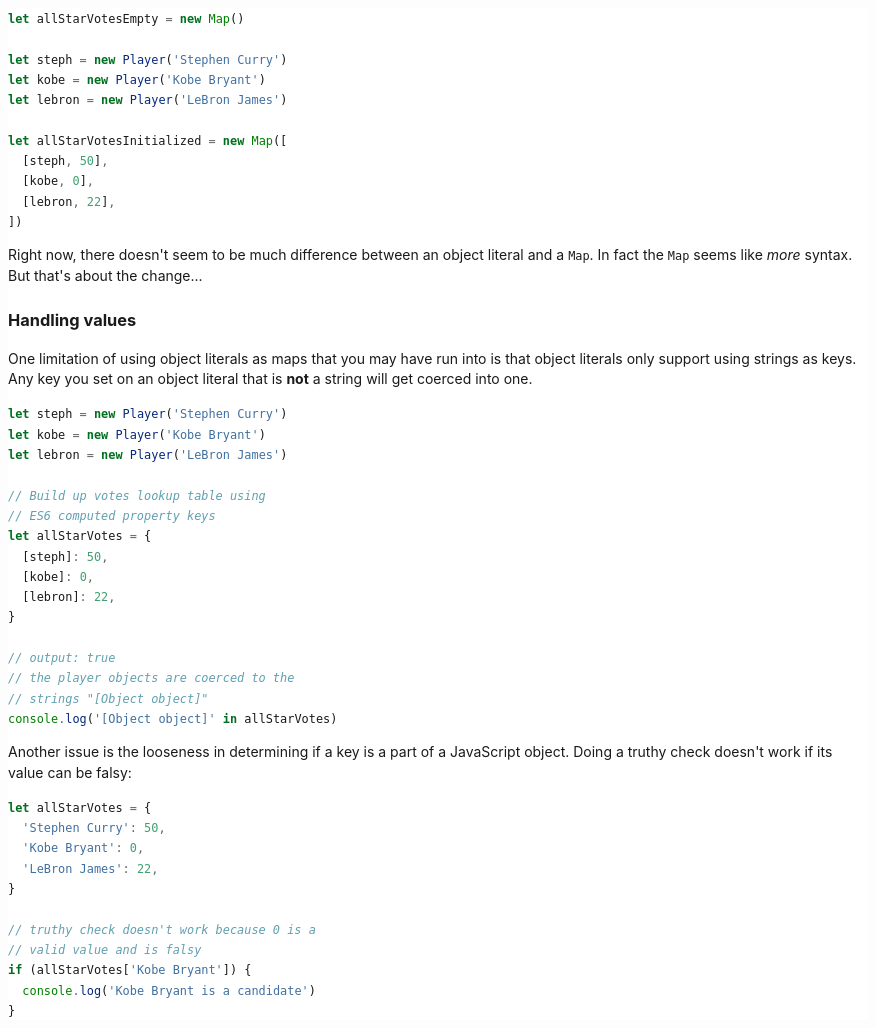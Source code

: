 ```js
let allStarVotesEmpty = new Map()

let steph = new Player('Stephen Curry')
let kobe = new Player('Kobe Bryant')
let lebron = new Player('LeBron James')

let allStarVotesInitialized = new Map([
  [steph, 50],
  [kobe, 0],
  [lebron, 22],
])
```

Right now, there doesn't seem to be much difference between an object literal and a `Map`. In fact the `Map` seems like _more_ syntax. But that's about the change...

### Handling values

One limitation of using object literals as maps that you may have run into is that object literals only support using strings as keys. Any key you set on an object literal that is **not** a string will get coerced into one.

```js
let steph = new Player('Stephen Curry')
let kobe = new Player('Kobe Bryant')
let lebron = new Player('LeBron James')

// Build up votes lookup table using
// ES6 computed property keys
let allStarVotes = {
  [steph]: 50,
  [kobe]: 0,
  [lebron]: 22,
}

// output: true
// the player objects are coerced to the
// strings "[Object object]"
console.log('[Object object]' in allStarVotes)
```

Another issue is the looseness in determining if a key is a part of a JavaScript object. Doing a truthy check doesn't work if its value can be falsy:

```js
let allStarVotes = {
  'Stephen Curry': 50,
  'Kobe Bryant': 0,
  'LeBron James': 22,
}

// truthy check doesn't work because 0 is a
// valid value and is falsy
if (allStarVotes['Kobe Bryant']) {
  console.log('Kobe Bryant is a candidate')
}
```
